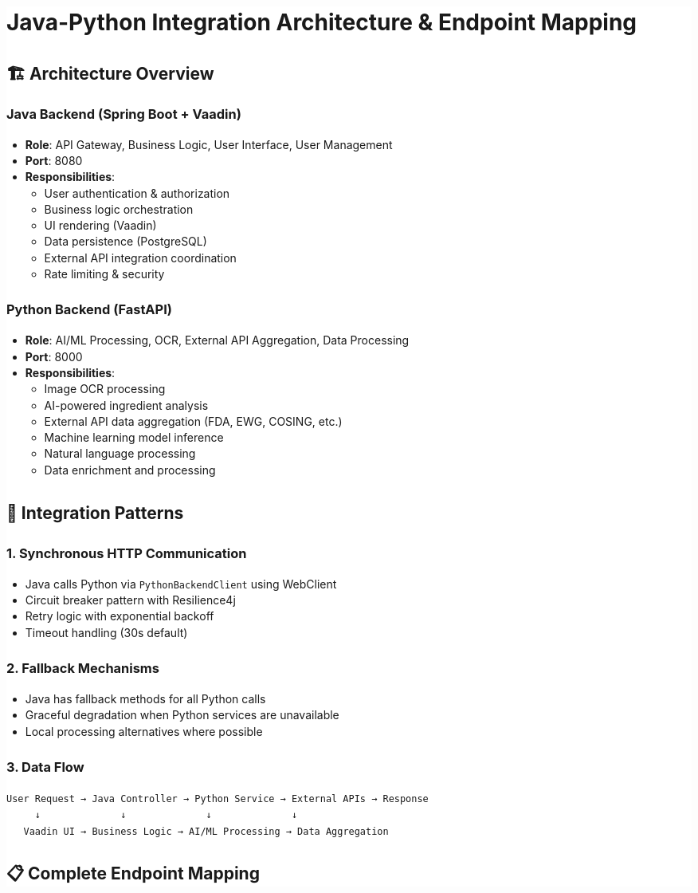 # Java-Python Integration Architecture & Endpoint Mapping

## 🏗️ Architecture Overview

### **Java Backend (Spring Boot + Vaadin)**
- **Role**: API Gateway, Business Logic, User Interface, User Management
- **Port**: 8080
- **Responsibilities**:
  - User authentication & authorization
  - Business logic orchestration
  - UI rendering (Vaadin)
  - Data persistence (PostgreSQL)
  - External API integration coordination
  - Rate limiting & security

### **Python Backend (FastAPI)**
- **Role**: AI/ML Processing, OCR, External API Aggregation, Data Processing
- **Port**: 8000
- **Responsibilities**:
  - Image OCR processing
  - AI-powered ingredient analysis
  - External API data aggregation (FDA, EWG, COSING, etc.)
  - Machine learning model inference
  - Natural language processing
  - Data enrichment and processing

## 🔄 Integration Patterns

### 1. **Synchronous HTTP Communication**
- Java calls Python via `PythonBackendClient` using WebClient
- Circuit breaker pattern with Resilience4j
- Retry logic with exponential backoff
- Timeout handling (30s default)

### 2. **Fallback Mechanisms**
- Java has fallback methods for all Python calls
- Graceful degradation when Python services are unavailable
- Local processing alternatives where possible

### 3. **Data Flow**
```
User Request → Java Controller → Python Service → External APIs → Response
     ↓              ↓              ↓              ↓
   Vaadin UI → Business Logic → AI/ML Processing → Data Aggregation
```

## 📋 Complete Endpoint Mapping
